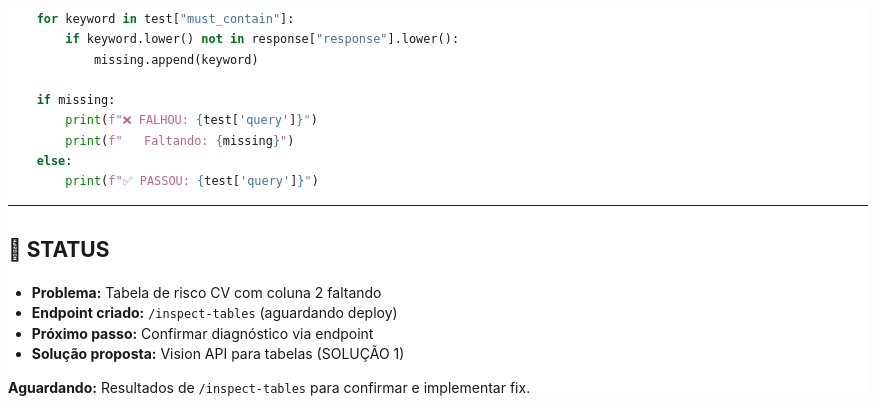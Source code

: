 ```python
    for keyword in test["must_contain"]:
        if keyword.lower() not in response["response"].lower():
            missing.append(keyword)

    if missing:
        print(f"❌ FALHOU: {test['query']}")
        print(f"   Faltando: {missing}")
    else:
        print(f"✅ PASSOU: {test['query']}")
```

---

## 📝 STATUS

- **Problema:** Tabela de risco CV com coluna 2 faltando
- **Endpoint criado:** `/inspect-tables` (aguardando deploy)
- **Próximo passo:** Confirmar diagnóstico via endpoint
- **Solução proposta:** Vision API para tabelas (SOLUÇÃO 1)

**Aguardando:** Resultados de `/inspect-tables` para confirmar e implementar fix.
